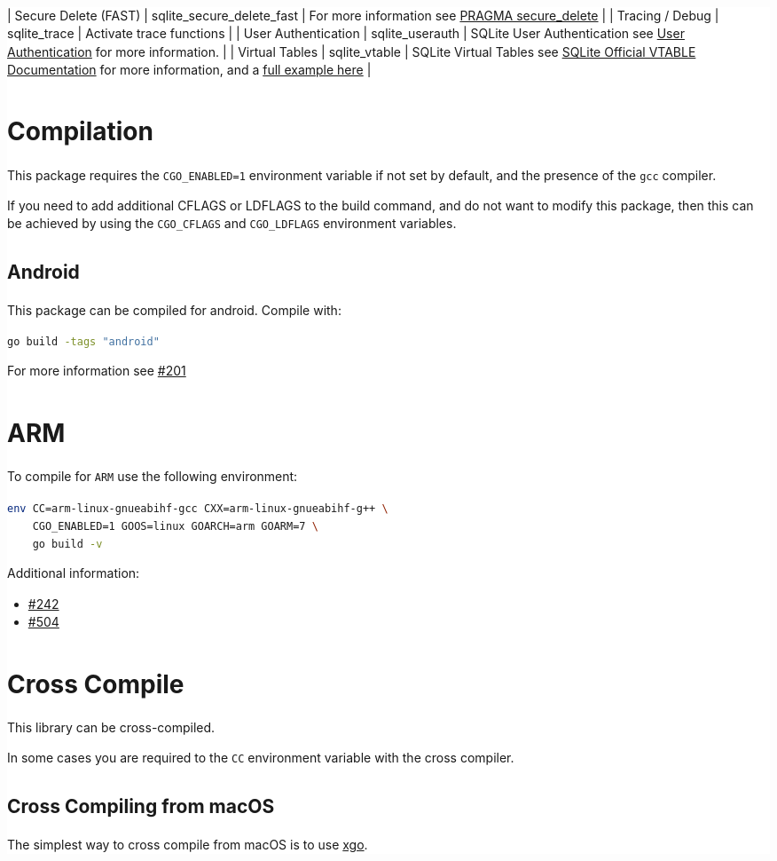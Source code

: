 | Secure Delete (FAST)                   | sqlite_secure_delete_fast  | For more information see [PRAGMA secure_delete](https://www.sqlite.org/pragma.html#pragma_secure_delete)                                                                                                                                                                                                                                                                                                                                                                                                                                                                                                                                                                                                                                                                                                                                                                                                                                                                   |
| Tracing / Debug                        | sqlite_trace               | Activate trace functions                                                                                                                                                                                                                                                                                                                                                                                                                                                                                                                                                                                                                                                                                                                                                                                                                                                                                                                                                   |
| User Authentication                    | sqlite_userauth            | SQLite User Authentication see [User Authentication](#user-authentication) for more information.                                                                                                                                                                                                                                                                                                                                                                                                                                                                                                                                                                                                                                                                                                                                                                                                                                                                           |
| Virtual Tables                         | sqlite_vtable              | SQLite Virtual Tables see [SQLite Official VTABLE Documentation](https://www.sqlite.org/vtab.html) for more information, and a [full example here](https://github.com/mattn/go-sqlite3/tree/master/_example/vtable)                                                                                                                                                                                                                                                                                                                                                                                                                                                                                                                                                                                                                                                                                                                                                        |

# Compilation

This package requires the `CGO_ENABLED=1` environment variable if not set by default, and the presence of the `gcc` compiler.

If you need to add additional CFLAGS or LDFLAGS to the build command, and do not want to modify this package, then this can be achieved by using the `CGO_CFLAGS` and `CGO_LDFLAGS` environment variables.

## Android

This package can be compiled for android.
Compile with:

```bash
go build -tags "android"
```

For more information see [#201](https://github.com/mattn/go-sqlite3/issues/201)

# ARM

To compile for `ARM` use the following environment:

```bash
env CC=arm-linux-gnueabihf-gcc CXX=arm-linux-gnueabihf-g++ \
    CGO_ENABLED=1 GOOS=linux GOARCH=arm GOARM=7 \
    go build -v
```

Additional information:

- [#242](https://github.com/mattn/go-sqlite3/issues/242)
- [#504](https://github.com/mattn/go-sqlite3/issues/504)

# Cross Compile

This library can be cross-compiled.

In some cases you are required to the `CC` environment variable with the cross compiler.

## Cross Compiling from macOS

The simplest way to cross compile from macOS is to use [xgo](https://github.com/karalabe/xgo).
